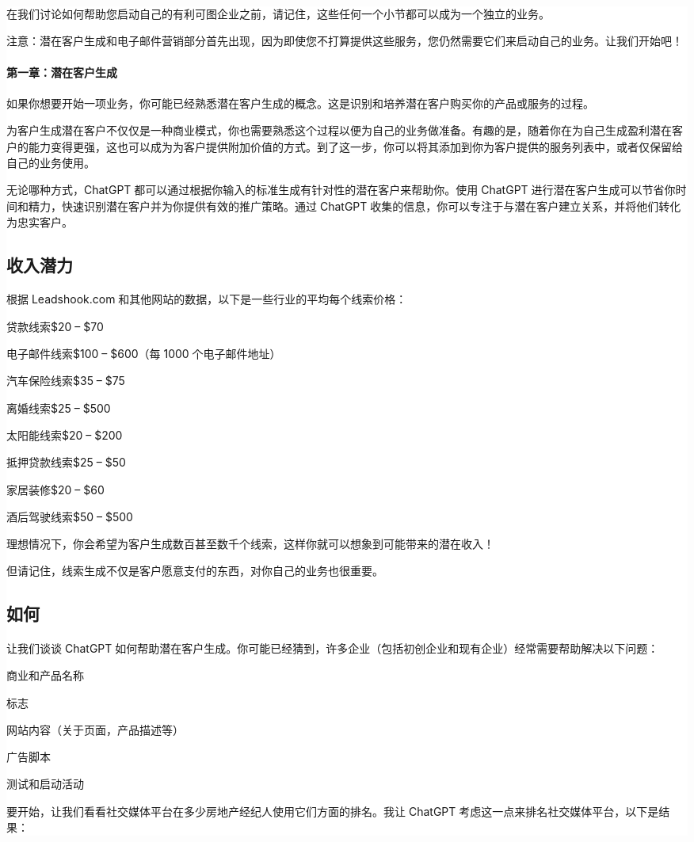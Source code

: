 在我们讨论如何帮助您启动自己的有利可图企业之前，请记住，这些任何一个小节都可以成为一个独立的业务。

注意：潜在客户生成和电子邮件营销部分首先出现，因为即使您不打算提供这些服务，您仍然需要它们来启动自己的业务。让我们开始吧！


#### 第一章：**潜在客户生成**

如果你想要开始一项业务，你可能已经熟悉潜在客户生成的概念。这是识别和培养潜在客户购买你的产品或服务的过程。

为客户生成潜在客户不仅仅是一种商业模式，你也需要熟悉这个过程以便为自己的业务做准备。有趣的是，随着你在为自己生成盈利潜在客户的能力变得更强，这也可以成为为客户提供附加价值的方式。到了这一步，你可以将其添加到你为客户提供的服务列表中，或者仅保留给自己的业务使用。

无论哪种方式，ChatGPT 都可以通过根据你输入的标准生成有针对性的潜在客户来帮助你。使用 ChatGPT 进行潜在客户生成可以节省你时间和精力，快速识别潜在客户并为你提供有效的推广策略。通过 ChatGPT 收集的信息，你可以专注于与潜在客户建立关系，并将他们转化为忠实客户。


## 收入潜力

根据 Leadshook.com 和其他网站的数据，以下是一些行业的平均每个线索价格：

贷款线索$20 – $70

电子邮件线索$100 – $600（每 1000 个电子邮件地址）

汽车保险线索$35 – $75

离婚线索$25 – $500

太阳能线索$20 – $200

抵押贷款线索$25 – $50

家居装修$20 – $60

酒后驾驶线索$50 – $500

理想情况下，你会希望为客户生成数百甚至数千个线索，这样你就可以想象到可能带来的潜在收入！

但请记住，线索生成不仅是客户愿意支付的东西，对你自己的业务也很重要。


## 如何

让我们谈谈 ChatGPT 如何帮助潜在客户生成。你可能已经猜到，许多企业（包括初创企业和现有企业）经常需要帮助解决以下问题：

商业和产品名称

标志

网站内容（关于页面，产品描述等）

广告脚本

测试和启动活动

要开始，让我们看看社交媒体平台在多少房地产经纪人使用它们方面的排名。我让 ChatGPT 考虑这一点来排名社交媒体平台，以下是结果：
